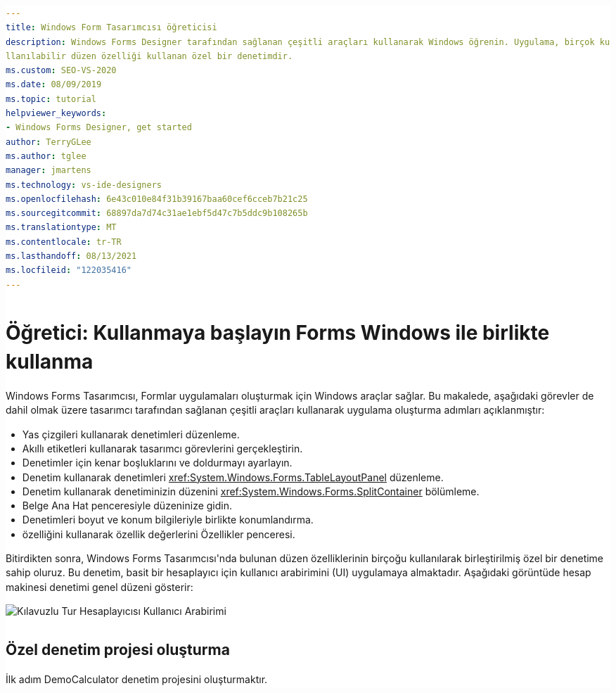 ```yaml
---
title: Windows Form Tasarımcısı öğreticisi
description: Windows Forms Designer tarafından sağlanan çeşitli araçları kullanarak Windows öğrenin. Uygulama, birçok kullanılabilir düzen özelliği kullanan özel bir denetimdir.
ms.custom: SEO-VS-2020
ms.date: 08/09/2019
ms.topic: tutorial
helpviewer_keywords:
- Windows Forms Designer, get started
author: TerryGLee
ms.author: tglee
manager: jmartens
ms.technology: vs-ide-designers
ms.openlocfilehash: 6e43c010e84f31b39167baa60cef6cceb7b21c25
ms.sourcegitcommit: 68897da7d74c31ae1ebf5d47c7b5ddc9b108265b
ms.translationtype: MT
ms.contentlocale: tr-TR
ms.lasthandoff: 08/13/2021
ms.locfileid: "122035416"
---
```

# <a name="tutorial-get-started-with-windows-forms-designer"></a>Öğretici: Kullanmaya başlayın Forms Windows ile birlikte kullanma

Windows Forms Tasarımcısı, Formlar uygulamaları oluşturmak için Windows araçlar sağlar. Bu makalede, aşağıdaki görevler de dahil olmak üzere tasarımcı tarafından sağlanan çeşitli araçları kullanarak uygulama oluşturma adımları açıklanmıştır:

- Yas çizgileri kullanarak denetimleri düzenleme.
- Akıllı etiketleri kullanarak tasarımcı görevlerini gerçekleştirin.
- Denetimler için kenar boşluklarını ve doldurmayı ayarlayın.
- Denetim kullanarak denetimleri <xref:System.Windows.Forms.TableLayoutPanel> düzenleme.
- Denetim kullanarak denetiminizin düzenini <xref:System.Windows.Forms.SplitContainer> bölümleme.
- Belge Ana Hat penceresiyle düzeninize gidin.
- Denetimleri boyut ve konum bilgileriyle birlikte konumlandırma.
- özelliğini kullanarak özellik değerlerini Özellikler penceresi.

Bitirdikten sonra, Windows Forms Tasarımcısı'nda bulunan düzen özelliklerinin birçoğu kullanılarak birleştirilmiş özel bir denetime sahip oluruz. Bu denetim, basit bir hesaplayıcı için kullanıcı arabirimini (UI) uygulamaya almaktadır. Aşağıdaki görüntüde hesap makinesi denetimi genel düzeni gösterir:

![Kılavuzlu Tur Hesaplayıcısı Kullanıcı Arabirimi](media/calculator-ui.gif)

## <a name="create-the-custom-control-project"></a>Özel denetim projesi oluşturma

İlk adım DemoCalculator denetim projesini oluşturmaktır.
